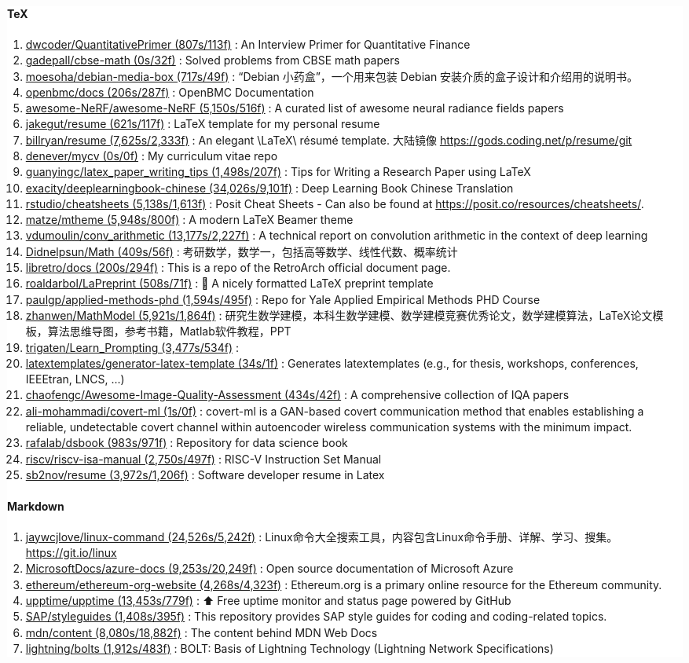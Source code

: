 #### TeX
1. [dwcoder/QuantitativePrimer (807s/113f)](https://github.com/dwcoder/QuantitativePrimer) : An Interview Primer for Quantitative Finance
2. [gadepall/cbse-math (0s/32f)](https://github.com/gadepall/cbse-math) : Solved problems from CBSE math papers
3. [moesoha/debian-media-box (717s/49f)](https://github.com/moesoha/debian-media-box) : “Debian 小药盒”，一个用来包装 Debian 安装介质的盒子设计和介绍用的说明书。
4. [openbmc/docs (206s/287f)](https://github.com/openbmc/docs) : OpenBMC Documentation
5. [awesome-NeRF/awesome-NeRF (5,150s/516f)](https://github.com/awesome-NeRF/awesome-NeRF) : A curated list of awesome neural radiance fields papers
6. [jakegut/resume (621s/117f)](https://github.com/jakegut/resume) : LaTeX template for my personal resume
7. [billryan/resume (7,625s/2,333f)](https://github.com/billryan/resume) : An elegant \LaTeX\ résumé template. 大陆镜像 https://gods.coding.net/p/resume/git
8. [denever/mycv (0s/0f)](https://github.com/denever/mycv) : My curriculum vitae repo
9. [guanyingc/latex_paper_writing_tips (1,498s/207f)](https://github.com/guanyingc/latex_paper_writing_tips) : Tips for Writing a Research Paper using LaTeX
10. [exacity/deeplearningbook-chinese (34,026s/9,101f)](https://github.com/exacity/deeplearningbook-chinese) : Deep Learning Book Chinese Translation
11. [rstudio/cheatsheets (5,138s/1,613f)](https://github.com/rstudio/cheatsheets) : Posit Cheat Sheets - Can also be found at https://posit.co/resources/cheatsheets/.
12. [matze/mtheme (5,948s/800f)](https://github.com/matze/mtheme) : A modern LaTeX Beamer theme
13. [vdumoulin/conv_arithmetic (13,177s/2,227f)](https://github.com/vdumoulin/conv_arithmetic) : A technical report on convolution arithmetic in the context of deep learning
14. [Didnelpsun/Math (409s/56f)](https://github.com/Didnelpsun/Math) : 考研数学，数学一，包括高等数学、线性代数、概率统计
15. [libretro/docs (200s/294f)](https://github.com/libretro/docs) : This is a repo of the RetroArch official document page.
16. [roaldarbol/LaPreprint (508s/71f)](https://github.com/roaldarbol/LaPreprint) : 📝 A nicely formatted LaTeX preprint template
17. [paulgp/applied-methods-phd (1,594s/495f)](https://github.com/paulgp/applied-methods-phd) : Repo for Yale Applied Empirical Methods PHD Course
18. [zhanwen/MathModel (5,921s/1,864f)](https://github.com/zhanwen/MathModel) : 研究生数学建模，本科生数学建模、数学建模竞赛优秀论文，数学建模算法，LaTeX论文模板，算法思维导图，参考书籍，Matlab软件教程，PPT
19. [trigaten/Learn_Prompting (3,477s/534f)](https://github.com/trigaten/Learn_Prompting) : 
20. [latextemplates/generator-latex-template (34s/1f)](https://github.com/latextemplates/generator-latex-template) : Generates latextemplates (e.g., for thesis, workshops, conferences, IEEEtran, LNCS, ...)
21. [chaofengc/Awesome-Image-Quality-Assessment (434s/42f)](https://github.com/chaofengc/Awesome-Image-Quality-Assessment) : A comprehensive collection of IQA papers
22. [ali-mohammadi/covert-ml (1s/0f)](https://github.com/ali-mohammadi/covert-ml) : covert-ml is a GAN-based covert communication method that enables establishing a reliable, undetectable covert channel within autoencoder wireless communication systems with the minimum impact.
23. [rafalab/dsbook (983s/971f)](https://github.com/rafalab/dsbook) : Repository for data science book
24. [riscv/riscv-isa-manual (2,750s/497f)](https://github.com/riscv/riscv-isa-manual) : RISC-V Instruction Set Manual
25. [sb2nov/resume (3,972s/1,206f)](https://github.com/sb2nov/resume) : Software developer resume in Latex

#### Markdown
1. [jaywcjlove/linux-command (24,526s/5,242f)](https://github.com/jaywcjlove/linux-command) : Linux命令大全搜索工具，内容包含Linux命令手册、详解、学习、搜集。https://git.io/linux
2. [MicrosoftDocs/azure-docs (9,253s/20,249f)](https://github.com/MicrosoftDocs/azure-docs) : Open source documentation of Microsoft Azure
3. [ethereum/ethereum-org-website (4,268s/4,323f)](https://github.com/ethereum/ethereum-org-website) : Ethereum.org is a primary online resource for the Ethereum community.
4. [upptime/upptime (13,453s/779f)](https://github.com/upptime/upptime) : ⬆️ Free uptime monitor and status page powered by GitHub
5. [SAP/styleguides (1,408s/395f)](https://github.com/SAP/styleguides) : This repository provides SAP style guides for coding and coding-related topics.
6. [mdn/content (8,080s/18,882f)](https://github.com/mdn/content) : The content behind MDN Web Docs
7. [lightning/bolts (1,912s/483f)](https://github.com/lightning/bolts) : BOLT: Basis of Lightning Technology (Lightning Network Specifications)